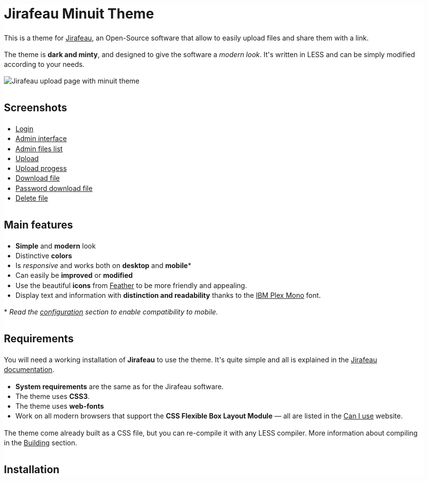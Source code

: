 # Jirafeau Minuit Theme

This is a theme for [Jirafeau](https://gitlab.com/mojo42/Jirafeau), an Open-Source software that allow to easily upload files and share them with a link.

The theme is **dark and minty**, and designed to give the software a *modern look*. It's written in LESS and can be simply modified according to your needs.

![Jirafeau upload page with minuit theme](https://minuit-collectif.com/screenshots/share/upload_finished.png)

## Screenshots

- [Login](https://minuit-collectif.com/screenshots/share/login.png)
- [Admin interface](https://minuit-collectif.com/screenshots/share/admin.png)
- [Admin files list](https://minuit-collectif.com/screenshots/share/list-file.png)
- [Upload](https://minuit-collectif.com/screenshots/share/upload.png)
- [Upload progess](https://minuit-collectif.com/screenshots/share/progress.png)
- [Download file](https://minuit-collectif.com/screenshots/share/download.png)
- [Password download file](https://minuit-collectif.com/screenshots/share/password-protected.png)
- [Delete file](https://minuit-collectif.com/screenshots/share/delete.png)

## Main features

- **Simple** and **modern** look
- Distinctive **colors**
- Is *responsive* and works both on **desktop** and **mobile***
- Can easily be **improved** or **modified**
- Use the beautiful **icons** from [Feather](https://feathericons.com/) to be more friendly and appealing.
- Display text and information with **distinction and readability** thanks to the [IBM Plex Mono](https://github.com/IBM/plex/tree/v4.0.2) font.

\* *Read the [configuration](#enable-mobile-compatibility) section to enable compatibility to mobile.*

## Requirements

You will need a working installation of **Jirafeau** to use the theme. It's quite simple and all is explained in the [Jirafeau documentation](https://gitlab.com/mojo42/Jirafeau#installation).

- **System requirements** are the same as for the Jirafeau software.
- The theme uses **CSS3**.
- The theme uses **web-fonts**
- Work on all modern browsers that support the **CSS Flexible Box Layout Module** — all are listed in the [Can I use](https://caniuse.com/#feat=flexbox) website.

The theme come already built as a CSS file, but you can re-compile it with any LESS compiler. More information about compiling in the [Building](#building) section.

## Installation
